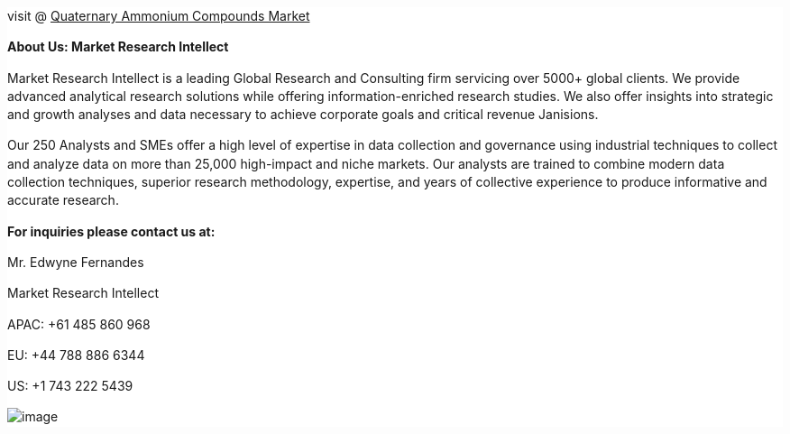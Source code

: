 visit&nbsp;@</strong>&nbsp;</span><span class="font-[700]"><a href="https://www.marketresearchintellect.com/product/global-quaternary-ammonium-compounds-market-size-and-forecast/?utm_source=Linkedin&utm_medium=041" target="_blank" data-tracking-control-name="article-ssr-frontend-pulse_little-text-block" data-tracking-will-navigate="" data-test-link="">Quaternary Ammonium Compounds Market</a></span></p><p><strong><span class="font-[700]">About Us: Market Research Intellect</span></strong></p><p><span class="">Market Research Intellect is a leading Global Research and Consulting firm servicing over 5000+ global clients. We provide advanced analytical research solutions while offering information-enriched research studies.&nbsp;</span>We also offer insights into strategic and growth analyses and data necessary to achieve corporate goals and critical revenue Janisions.</p><p><span class="">Our 250 Analysts and SMEs offer a high level of expertise in data collection and governance using industrial techniques to collect and analyze data on more than 25,000 high-impact and niche markets. Our analysts are trained to combine modern data collection techniques, superior research methodology, expertise, and years of collective experience to produce informative and accurate research.</span></p><p><strong>For inquiries please contact us at:</strong></p><p>Mr. Edwyne Fernandes</p><p>Market Research Intellect</p><p>APAC: +61 485 860 968</p><p>EU: +44 788 886 6344</p><p>US: +1 743 222 5439</p>
![image](https://github.com/user-attachments/assets/93a0a1a6-2037-49f3-936b-e246f055ef6b)
